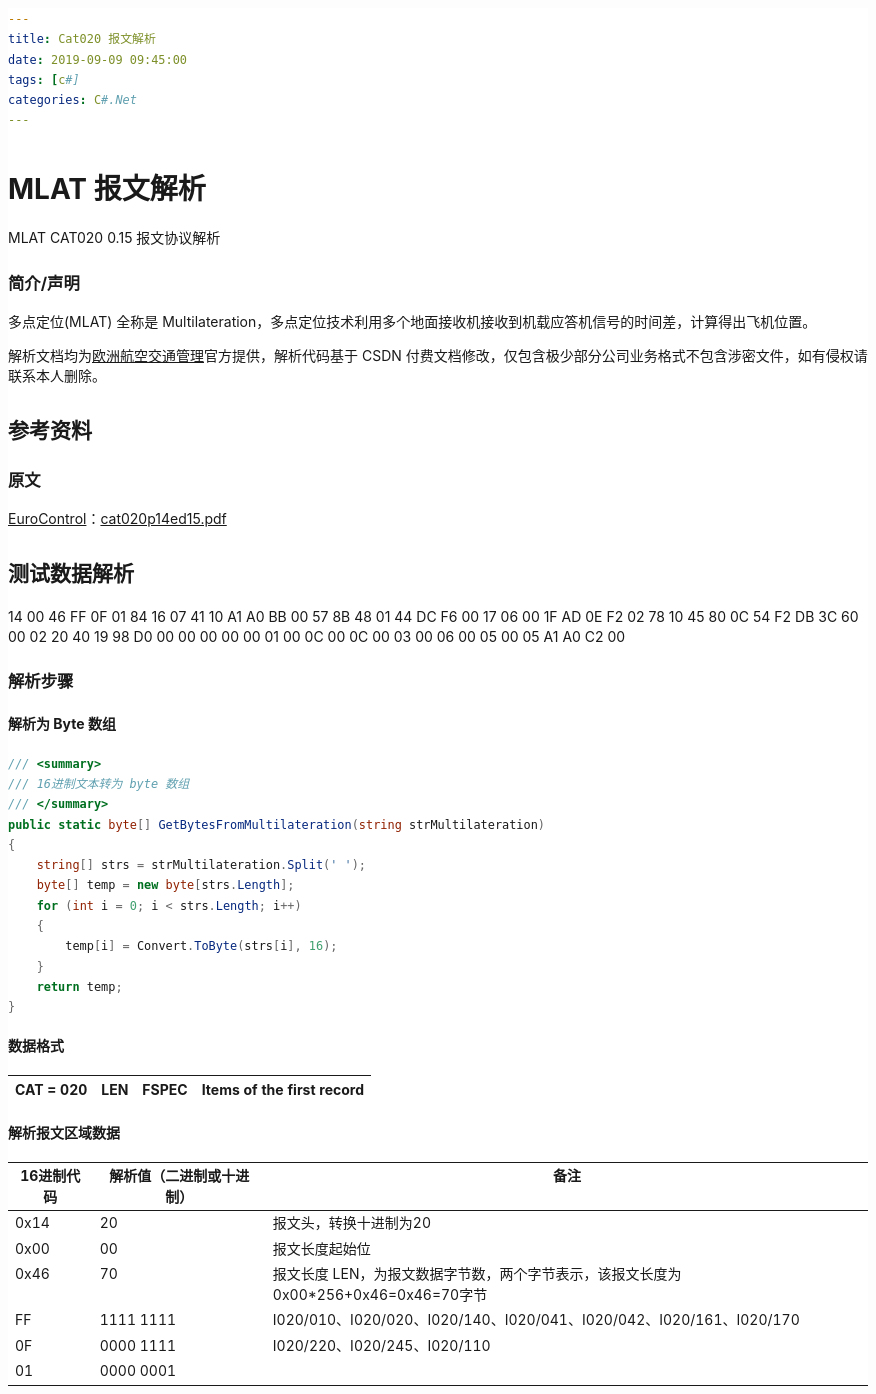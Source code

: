 ```yaml
---
title: Cat020 报文解析
date: 2019-09-09 09:45:00
tags: [c#]
categories: C#.Net
---
```

# MLAT 报文解析
MLAT CAT020 0.15 报文协议解析

### 简介/声明
多点定位(MLAT) 全称是 Multilateration，多点定位技术利用多个地面接收机接收到机载应答机信号的时间差，计算得出飞机位置。

解析文档均为[欧洲航空交通管理](https://www.eurocontrol.int/)官方提供，解析代码基于 CSDN 付费文档修改，仅包含极少部分公司业务格式不包含涉密文件，如有侵权请联系本人删除。
## 参考资料
### 原文
[EuroControl](https://www.eurocontrol.int)：[cat020p14ed15.pdf](https://www.eurocontrol.int/sites/default/files/2019-06/cat020-asterix-mlt-messages-part-14.pdf)
## 测试数据解析
14 00 46 FF 0F 01 84 16 07 41 10 A1 A0 BB 00 57 8B 48 01 44 DC F6 00 17 06 00 1F AD 0E F2 02 78 10 45 80 0C 54 F2 DB 3C 60 00 02 20 40 19 98 D0 00 00 00 00 00 01 00 0C 00 0C 00 03 00 06 00 05 00 05 A1 A0 C2 00
### 解析步骤
#### 解析为 Byte 数组
``` csharp
/// <summary>
/// 16进制文本转为 byte 数组
/// </summary>
public static byte[] GetBytesFromMultilateration(string strMultilateration)
{
    string[] strs = strMultilateration.Split(' ');
    byte[] temp = new byte[strs.Length];
    for (int i = 0; i < strs.Length; i++)
    {
        temp[i] = Convert.ToByte(strs[i], 16);
    }
    return temp;
}
```
#### 数据格式
| CAT = 020 | LEN | FSPEC | Items of the first record |
| ---- | ---- | ---- | ---- |
#### 解析报文区域数据
| 16进制代码 | 解析值（二进制或十进制） | 备注 |
| ---- | ---- | ---- |
| 0x14 | 20 | 报文头，转换十进制为20 |
| 0x00 | 00 | 报文长度起始位 |
| 0x46 | 70 | 报文长度 LEN，为报文数据字节数，两个字节表示，该报文长度为0x00*256+0x46=0x46=70字节 |
| FF | 1111 1111 | I020/010、I020/020、I020/140、I020/041、I020/042、I020/161、I020/170 |
| 0F | 0000 1111 | I020/220、I020/245、I020/110 |
| 01 | 0000 0001 |  |